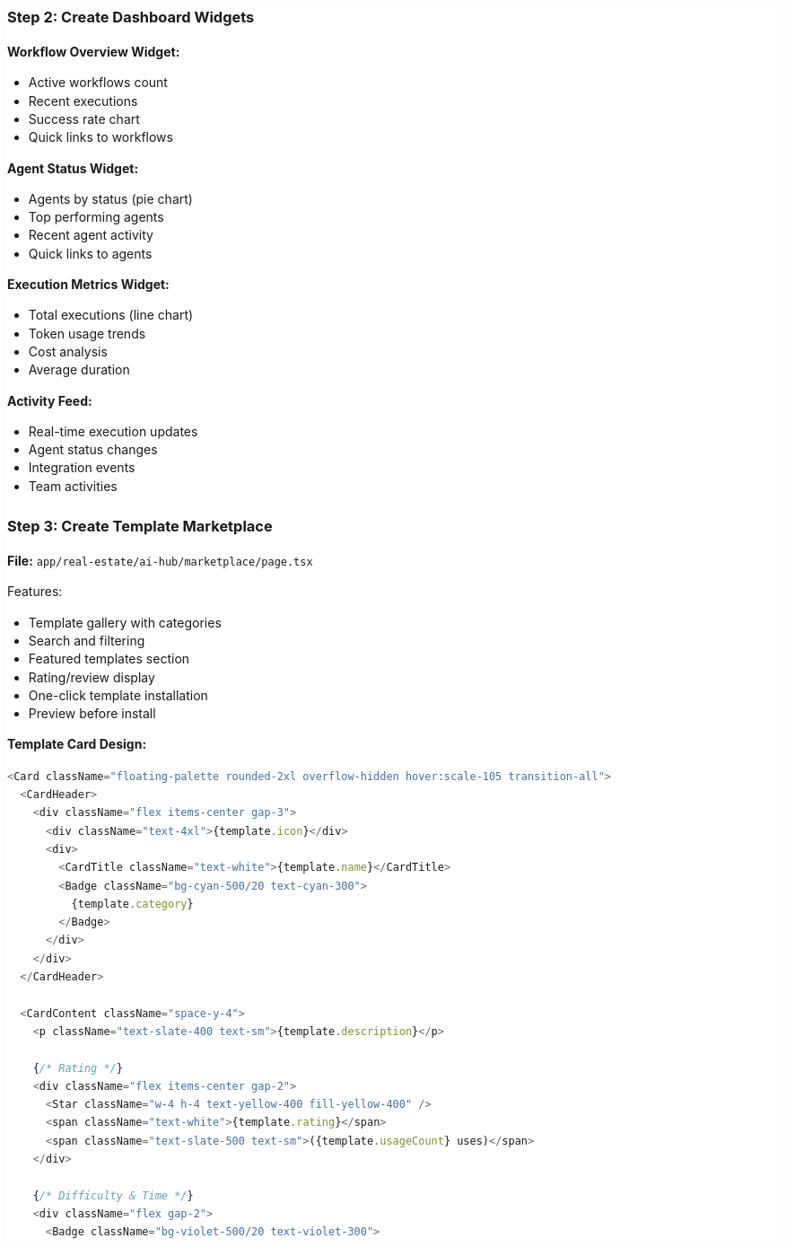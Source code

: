 ### Step 2: Create Dashboard Widgets

**Workflow Overview Widget:**
- Active workflows count
- Recent executions
- Success rate chart
- Quick links to workflows

**Agent Status Widget:**
- Agents by status (pie chart)
- Top performing agents
- Recent agent activity
- Quick links to agents

**Execution Metrics Widget:**
- Total executions (line chart)
- Token usage trends
- Cost analysis
- Average duration

**Activity Feed:**
- Real-time execution updates
- Agent status changes
- Integration events
- Team activities

### Step 3: Create Template Marketplace

**File:** `app/real-estate/ai-hub/marketplace/page.tsx`

Features:
- Template gallery with categories
- Search and filtering
- Featured templates section
- Rating/review display
- One-click template installation
- Preview before install

**Template Card Design:**
```typescript
<Card className="floating-palette rounded-2xl overflow-hidden hover:scale-105 transition-all">
  <CardHeader>
    <div className="flex items-center gap-3">
      <div className="text-4xl">{template.icon}</div>
      <div>
        <CardTitle className="text-white">{template.name}</CardTitle>
        <Badge className="bg-cyan-500/20 text-cyan-300">
          {template.category}
        </Badge>
      </div>
    </div>
  </CardHeader>
  
  <CardContent className="space-y-4">
    <p className="text-slate-400 text-sm">{template.description}</p>
    
    {/* Rating */}
    <div className="flex items-center gap-2">
      <Star className="w-4 h-4 text-yellow-400 fill-yellow-400" />
      <span className="text-white">{template.rating}</span>
      <span className="text-slate-500 text-sm">({template.usageCount} uses)</span>
    </div>

    {/* Difficulty & Time */}
    <div className="flex gap-2">
      <Badge className="bg-violet-500/20 text-violet-300">
```